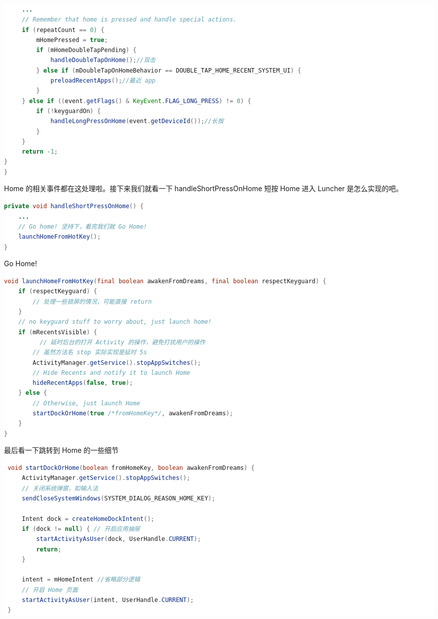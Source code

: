 ```JAVA
   	 ...
     // Remember that home is pressed and handle special actions.
     if (repeatCount == 0) {
         mHomePressed = true;
         if (mHomeDoubleTapPending) {
             handleDoubleTapOnHome();//双击
         } else if (mDoubleTapOnHomeBehavior == DOUBLE_TAP_HOME_RECENT_SYSTEM_UI) {
             preloadRecentApps();//最近 app
         }
     } else if ((event.getFlags() & KeyEvent.FLAG_LONG_PRESS) != 0) {
         if (!keyguardOn) {
             handleLongPressOnHome(event.getDeviceId());//长按
         }
     }
     return -1;
}
}
```

Home 的相关事件都在这处理啦。接下来我们就看一下 handleShortPressOnHome 短按 Home 进入 Luncher 是怎么实现的吧。

```java
private void handleShortPressOnHome() {
    ...
    // Go home! 坚持下，看完我们就 Go Home!
    launchHomeFromHotKey();
}
```

Go Home!

```java
void launchHomeFromHotKey(final boolean awakenFromDreams, final boolean respectKeyguard) {
    if (respectKeyguard) {
        // 处理一些锁屏的情况，可能直接 return 
    }
    // no keyguard stuff to worry about, just launch home!
    if (mRecentsVisible) {
    	  // 延时后台的打开 Activity 的操作，避免打扰用户的操作
        // 虽然方法名 stop 实际实现是延时 5s
        ActivityManager.getService().stopAppSwitches();
        // Hide Recents and notify it to launch Home
        hideRecentApps(false, true);
    } else {
        // Otherwise, just launch Home
        startDockOrHome(true /*fromHomeKey*/, awakenFromDreams);
    }
}
```
最后看一下跳转到 Home 的一些细节
```java
 void startDockOrHome(boolean fromHomeKey, boolean awakenFromDreams) {
     ActivityManager.getService().stopAppSwitches();
     // 关闭系统弹窗，如输入法
     sendCloseSystemWindows(SYSTEM_DIALOG_REASON_HOME_KEY);

     Intent dock = createHomeDockIntent();
     if (dock != null) { // 开启应用抽屉
         startActivityAsUser(dock, UserHandle.CURRENT);
         return;
     }
   
     intent = mHomeIntent //省略部分逻辑
     // 开启 Home 页面
     startActivityAsUser(intent, UserHandle.CURRENT);
 }
```